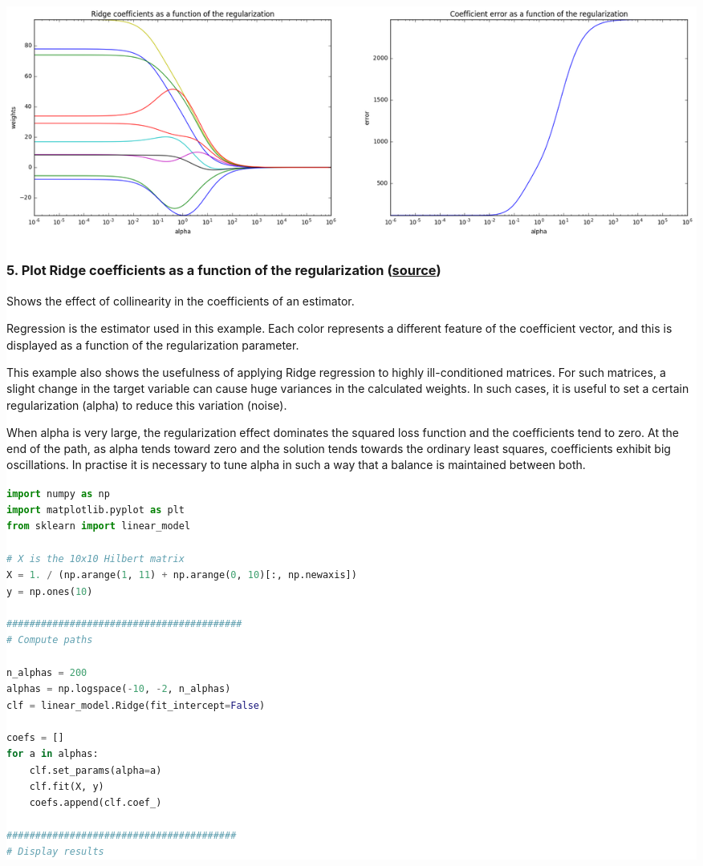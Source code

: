 ![png](output_15_0.png)


### 5. Plot Ridge coefficients as a function of the regularization ([source](https://github.com/scikit-learn/scikit-learn/tree/master/examples/linear_model))

Shows the effect of collinearity in the coefficients of an estimator.

Regression is the estimator used in this example.
Each color represents a different feature of the
coefficient vector, and this is displayed as a function of the
regularization parameter.

This example also shows the usefulness of applying Ridge regression
to highly ill-conditioned matrices. For such matrices, a slight
change in the target variable can cause huge variances in the
calculated weights. In such cases, it is useful to set a certain
regularization (alpha) to reduce this variation (noise).

When alpha is very large, the regularization effect dominates the
squared loss function and the coefficients tend to zero.
At the end of the path, as alpha tends toward zero
and the solution tends towards the ordinary least squares, coefficients
exhibit big oscillations. In practise it is necessary to tune alpha
in such a way that a balance is maintained between both.


```python
import numpy as np
import matplotlib.pyplot as plt
from sklearn import linear_model

# X is the 10x10 Hilbert matrix
X = 1. / (np.arange(1, 11) + np.arange(0, 10)[:, np.newaxis])
y = np.ones(10)

#########################################
# Compute paths

n_alphas = 200
alphas = np.logspace(-10, -2, n_alphas)
clf = linear_model.Ridge(fit_intercept=False)

coefs = []
for a in alphas:
    clf.set_params(alpha=a)
    clf.fit(X, y)
    coefs.append(clf.coef_)

########################################
# Display results
```